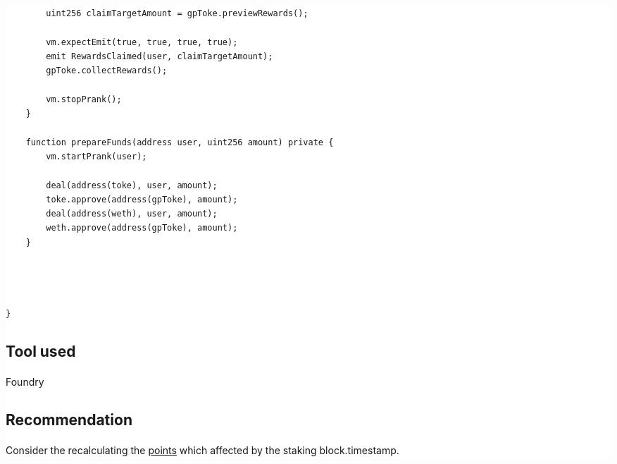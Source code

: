 ```solidity
        uint256 claimTargetAmount = gpToke.previewRewards();

        vm.expectEmit(true, true, true, true);
        emit RewardsClaimed(user, claimTargetAmount);
        gpToke.collectRewards();

        vm.stopPrank();
    }

    function prepareFunds(address user, uint256 amount) private {
        vm.startPrank(user);

        deal(address(toke), user, amount);
        toke.approve(address(gpToke), amount);
        deal(address(weth), user, amount);
        weth.approve(address(gpToke), amount);
    }

   

    
}

```

## Tool used

Foundry 

## Recommendation

Consider the recalculating the [points](https://github.com/sherlock-audit/2023-06-tokemak/blob/main/v2-core-audit-2023-07-14/src/staking/GPToke.sol#L195C9-L195C15) which affected by the staking block.timestamp. 



